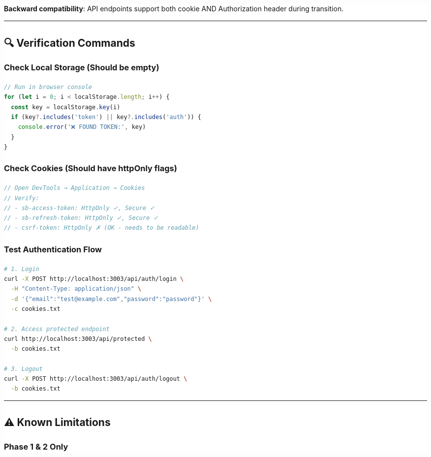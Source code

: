 **Backward compatibility**: API endpoints support both cookie AND Authorization header during transition.

---

## 🔍 Verification Commands

### Check Local Storage (Should be empty)

```javascript
// Run in browser console
for (let i = 0; i < localStorage.length; i++) {
  const key = localStorage.key(i)
  if (key?.includes('token') || key?.includes('auth')) {
    console.error('❌ FOUND TOKEN:', key)
  }
}
```

### Check Cookies (Should have httpOnly flags)

```javascript
// Open DevTools → Application → Cookies
// Verify:
// - sb-access-token: HttpOnly ✓, Secure ✓
// - sb-refresh-token: HttpOnly ✓, Secure ✓
// - csrf-token: HttpOnly ✗ (OK - needs to be readable)
```

### Test Authentication Flow

```bash
# 1. Login
curl -X POST http://localhost:3003/api/auth/login \
  -H "Content-Type: application/json" \
  -d '{"email":"test@example.com","password":"password"}' \
  -c cookies.txt

# 2. Access protected endpoint
curl http://localhost:3003/api/protected \
  -b cookies.txt

# 3. Logout
curl -X POST http://localhost:3003/api/auth/logout \
  -b cookies.txt
```

---

## ⚠️ Known Limitations

### Phase 1 & 2 Only
